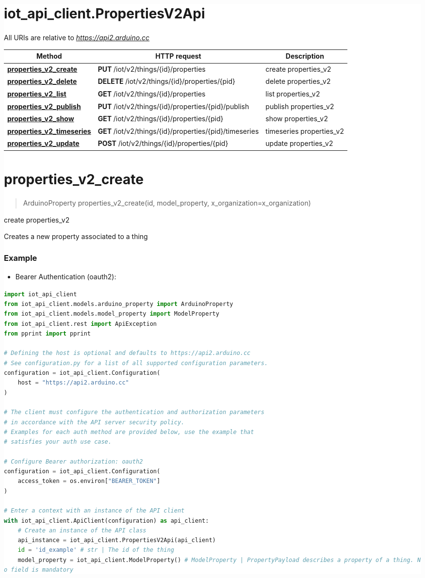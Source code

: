 # iot_api_client.PropertiesV2Api

All URIs are relative to *https://api2.arduino.cc*

Method | HTTP request | Description
------------- | ------------- | -------------
[**properties_v2_create**](PropertiesV2Api.md#properties_v2_create) | **PUT** /iot/v2/things/{id}/properties | create properties_v2
[**properties_v2_delete**](PropertiesV2Api.md#properties_v2_delete) | **DELETE** /iot/v2/things/{id}/properties/{pid} | delete properties_v2
[**properties_v2_list**](PropertiesV2Api.md#properties_v2_list) | **GET** /iot/v2/things/{id}/properties | list properties_v2
[**properties_v2_publish**](PropertiesV2Api.md#properties_v2_publish) | **PUT** /iot/v2/things/{id}/properties/{pid}/publish | publish properties_v2
[**properties_v2_show**](PropertiesV2Api.md#properties_v2_show) | **GET** /iot/v2/things/{id}/properties/{pid} | show properties_v2
[**properties_v2_timeseries**](PropertiesV2Api.md#properties_v2_timeseries) | **GET** /iot/v2/things/{id}/properties/{pid}/timeseries | timeseries properties_v2
[**properties_v2_update**](PropertiesV2Api.md#properties_v2_update) | **POST** /iot/v2/things/{id}/properties/{pid} | update properties_v2


# **properties_v2_create**
> ArduinoProperty properties_v2_create(id, model_property, x_organization=x_organization)

create properties_v2

Creates a new property associated to a thing

### Example

* Bearer Authentication (oauth2):

```python
import iot_api_client
from iot_api_client.models.arduino_property import ArduinoProperty
from iot_api_client.models.model_property import ModelProperty
from iot_api_client.rest import ApiException
from pprint import pprint

# Defining the host is optional and defaults to https://api2.arduino.cc
# See configuration.py for a list of all supported configuration parameters.
configuration = iot_api_client.Configuration(
    host = "https://api2.arduino.cc"
)

# The client must configure the authentication and authorization parameters
# in accordance with the API server security policy.
# Examples for each auth method are provided below, use the example that
# satisfies your auth use case.

# Configure Bearer authorization: oauth2
configuration = iot_api_client.Configuration(
    access_token = os.environ["BEARER_TOKEN"]
)

# Enter a context with an instance of the API client
with iot_api_client.ApiClient(configuration) as api_client:
    # Create an instance of the API class
    api_instance = iot_api_client.PropertiesV2Api(api_client)
    id = 'id_example' # str | The id of the thing
    model_property = iot_api_client.ModelProperty() # ModelProperty | PropertyPayload describes a property of a thing. No field is mandatory
```
